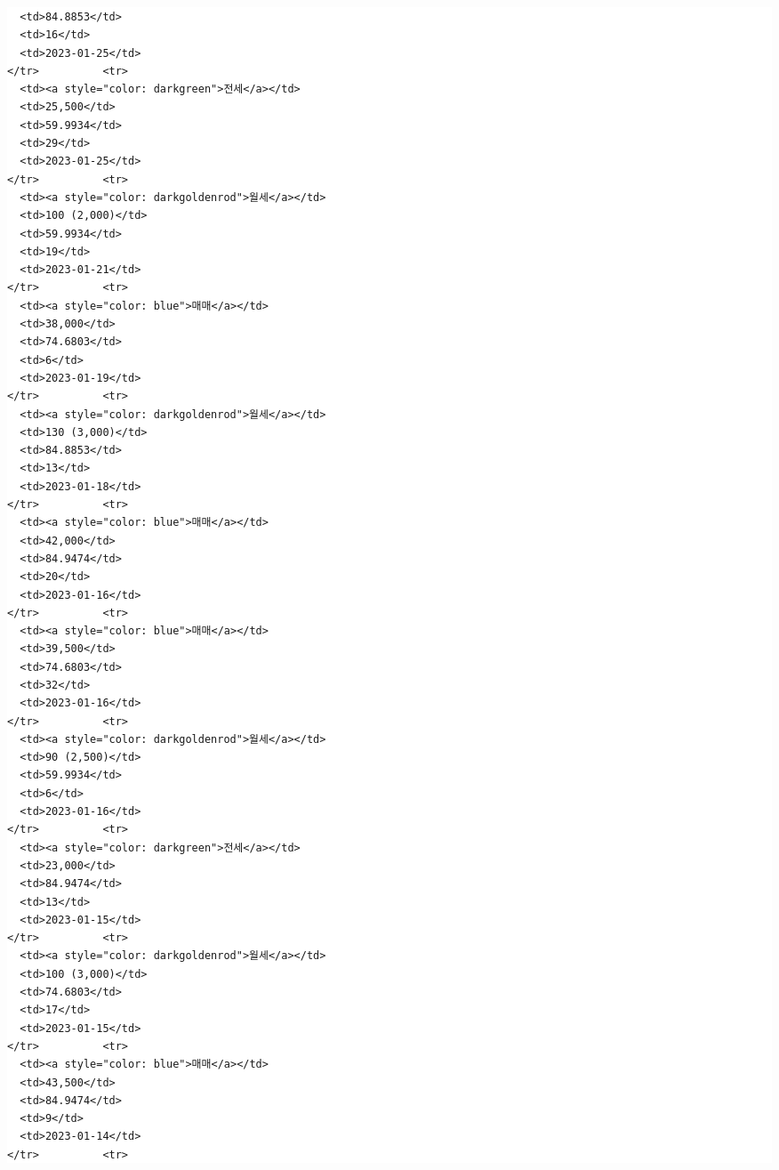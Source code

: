       <td>84.8853</td>
      <td>16</td>
      <td>2023-01-25</td>
    </tr>          <tr>
      <td><a style="color: darkgreen">전세</a></td>
      <td>25,500</td>
      <td>59.9934</td>
      <td>29</td>
      <td>2023-01-25</td>
    </tr>          <tr>
      <td><a style="color: darkgoldenrod">월세</a></td>
      <td>100 (2,000)</td>
      <td>59.9934</td>
      <td>19</td>
      <td>2023-01-21</td>
    </tr>          <tr>
      <td><a style="color: blue">매매</a></td>
      <td>38,000</td>
      <td>74.6803</td>
      <td>6</td>
      <td>2023-01-19</td>
    </tr>          <tr>
      <td><a style="color: darkgoldenrod">월세</a></td>
      <td>130 (3,000)</td>
      <td>84.8853</td>
      <td>13</td>
      <td>2023-01-18</td>
    </tr>          <tr>
      <td><a style="color: blue">매매</a></td>
      <td>42,000</td>
      <td>84.9474</td>
      <td>20</td>
      <td>2023-01-16</td>
    </tr>          <tr>
      <td><a style="color: blue">매매</a></td>
      <td>39,500</td>
      <td>74.6803</td>
      <td>32</td>
      <td>2023-01-16</td>
    </tr>          <tr>
      <td><a style="color: darkgoldenrod">월세</a></td>
      <td>90 (2,500)</td>
      <td>59.9934</td>
      <td>6</td>
      <td>2023-01-16</td>
    </tr>          <tr>
      <td><a style="color: darkgreen">전세</a></td>
      <td>23,000</td>
      <td>84.9474</td>
      <td>13</td>
      <td>2023-01-15</td>
    </tr>          <tr>
      <td><a style="color: darkgoldenrod">월세</a></td>
      <td>100 (3,000)</td>
      <td>74.6803</td>
      <td>17</td>
      <td>2023-01-15</td>
    </tr>          <tr>
      <td><a style="color: blue">매매</a></td>
      <td>43,500</td>
      <td>84.9474</td>
      <td>9</td>
      <td>2023-01-14</td>
    </tr>          <tr>